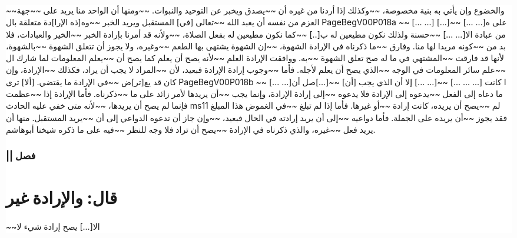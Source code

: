 ~~والخضوع وإن يأتي به بنية مخصوصة،
~~وكذلك إذا أردنا من غيره أن
~~يصدق ويخبر عن التوحيد والنبوات.
~~ومنها أن الواحد منا يريد على
~~جهة العزم من نفسه أن يعبد الله
~~تعالى [في] المستقبل ويريد الخبر
~~وه[ذه الإرا]دة متعلقة بال
PageBegV00P018a
~~ [... ...] على ه[... ...]
~~[...] من عبادة الا[... ...]
~~حسنة ولذلك نكون مطيعين له ب[..]
~~كما نكون مطيعين له بفعل الصلاة،
~~ولأنه قد أمرنا بإرادة الخبر
~~الخير والعبادات، فلا بد من
~~كونه مريدا لها منا. وفارق
~~ما ذكرناه في الإرادة الشهوة،
~~إن الشهوة يشتهى بها الطعم
~~وغيره، ولا يجوز أن تتعلق الشهوة
~~بالشهوة، لأنها قد فارقت
~~المشتهي في ما له صح تعلق الشهوة
~~به. ووافقت الإرادة العلم
~~لأنه يصح أن يعلم كما يصح أن
~~يعلم المعلومات لما شارك ال
~~علم سائر المعلومات في الوجه
~~الذي يصح أن يعلم لأجله. فأما
~~وجوب إرادة الإرادة فبعيد، لأن
~~المراد لا يجب أن يراد، فكذلك
~~الإرادة، وإن كان قد يع[تر]ض
~~في الإرادة ما يقتضي. [ألا] ترى
PageBegV00P018b
~~ [... ...]ا كانت [... ... ...]
~~[... ...] إلا أن الذي يجب [أن]
~~[...]صل أن ما دعاه إلى الفعل
~~يدعوه إلى الإرادة فلا يدعوه
~~إلى إرادة الإرادة، وإنما يجب
~~أن يريدها لأمر زائد على ما
~~ذكرناه. فأما الإرادة إذا
~~عظمت فإنما لم يصح أن يريدها،
~~لأنه متى خفي عليه الحادث ms11 لم
~~يصح أن يريده، كانت إرادة
~~أو غيرها. فأما إذا لم تبلغ
~~في الغموض هذا المبلغ فقد يجوز
~~أن يريده على الجملة. فأما دواعيه
~~إلى أن يريد إرادته في الحال فبعيد،
~~وإن جاز أن تدعوه الدواعي إلى أن
~~يريد المستقبل. منها أن يريد فعل
~~غيره، والذي ذكرناه في الإرادة
~~يصح أن تراد فلا وجه للنظر
~~فيه على ما ذكره شيخنا أبوهاشم.

### || فصل
# قال: والإرادة غير
~~الا[...] يصح إرادة شيء لا

